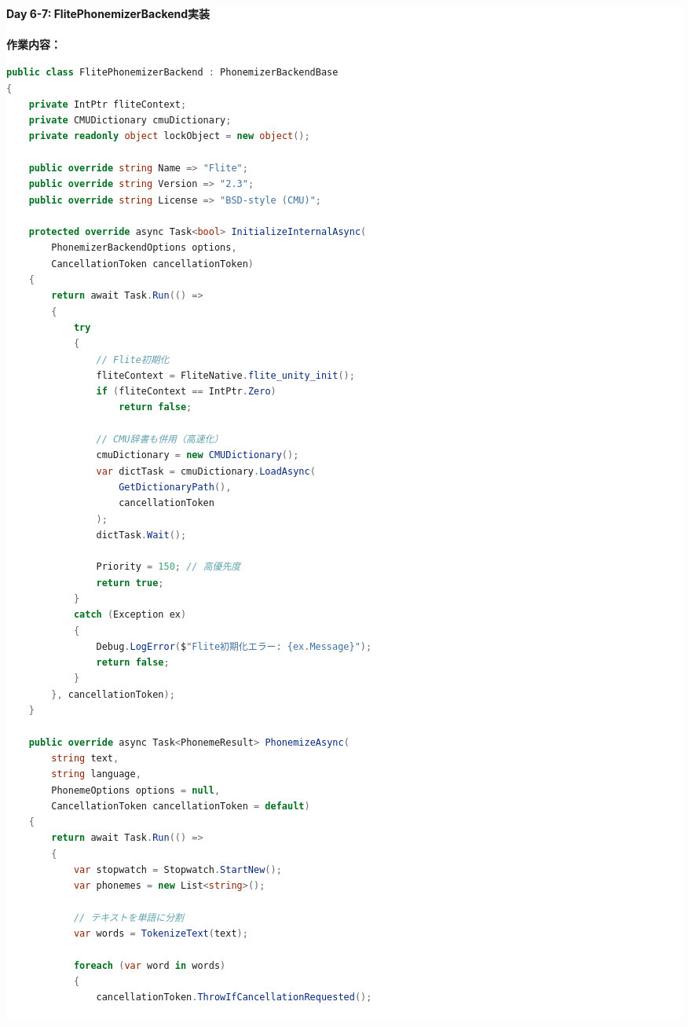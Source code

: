 #### Day 6-7: FlitePhonemizerBackend実装
**作業内容：**

```csharp
public class FlitePhonemizerBackend : PhonemizerBackendBase
{
    private IntPtr fliteContext;
    private CMUDictionary cmuDictionary;
    private readonly object lockObject = new object();
    
    public override string Name => "Flite";
    public override string Version => "2.3";
    public override string License => "BSD-style (CMU)";
    
    protected override async Task<bool> InitializeInternalAsync(
        PhonemizerBackendOptions options,
        CancellationToken cancellationToken)
    {
        return await Task.Run(() =>
        {
            try
            {
                // Flite初期化
                fliteContext = FliteNative.flite_unity_init();
                if (fliteContext == IntPtr.Zero)
                    return false;
                
                // CMU辞書も併用（高速化）
                cmuDictionary = new CMUDictionary();
                var dictTask = cmuDictionary.LoadAsync(
                    GetDictionaryPath(), 
                    cancellationToken
                );
                dictTask.Wait();
                
                Priority = 150; // 高優先度
                return true;
            }
            catch (Exception ex)
            {
                Debug.LogError($"Flite初期化エラー: {ex.Message}");
                return false;
            }
        }, cancellationToken);
    }
    
    public override async Task<PhonemeResult> PhonemizeAsync(
        string text, 
        string language,
        PhonemeOptions options = null,
        CancellationToken cancellationToken = default)
    {
        return await Task.Run(() =>
        {
            var stopwatch = Stopwatch.StartNew();
            var phonemes = new List<string>();
            
            // テキストを単語に分割
            var words = TokenizeText(text);
            
            foreach (var word in words)
            {
                cancellationToken.ThrowIfCancellationRequested();
                
```